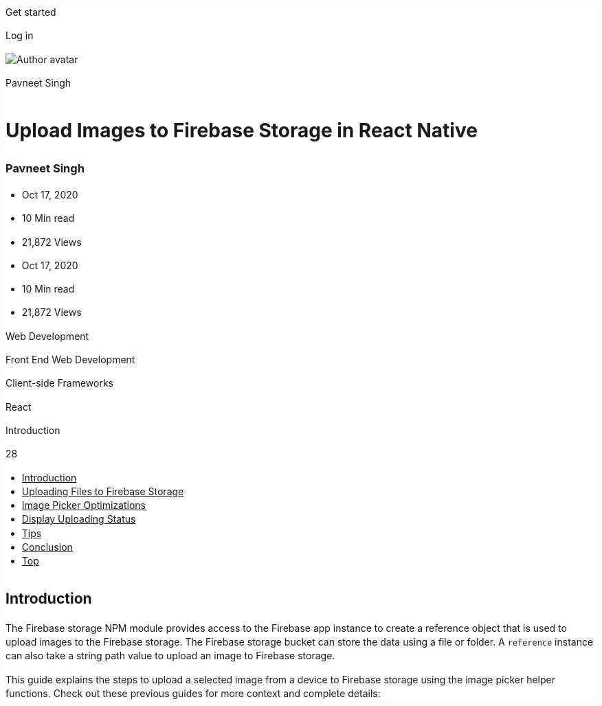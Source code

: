 <span data-css-15b13by="" aria-hidden="false">Get started</span>

<span data-css-15b13by="" aria-hidden="false">Log in</span>

<img src="../../pluralsight.imgix.net/author/lg/d87e74d1-8e02-494a-9052-eb43fe48f3ac.jpg" alt="Author avatar" class="jsx-3841407315" />

Pavneet Singh

Upload Images to Firebase Storage in React Native
=================================================

### Pavneet Singh

-   Oct 17, 2020
-   10 Min read
-   21,872 Views

-   Oct 17, 2020
-   <span class="jsx-3759398792" itemprop="timeRequired">10 Min</span> read
-   21,872 Views

<span class="jsx-3759398792"></span>

<span data-css-1997kh1="">Web Development</span>

<span class="jsx-3759398792"></span>

<span data-css-1997kh1="">Front End Web Development</span>

<span class="jsx-3759398792"></span>

<span data-css-1997kh1="">Client-side Frameworks</span>

<span class="jsx-3759398792"></span>

<span data-css-1997kh1="">React</span>

Introduction

28

-   <a href="#module-introduction" class="menu-link">Introduction</a>
-   <a href="#module-uploadingfilestofirebasestorage" class="menu-link">Uploading Files to Firebase Storage</a>
-   <a href="#module-imagepickeroptimizations" class="menu-link">Image Picker Optimizations</a>
-   <a href="#module-displayuploadingstatus" class="menu-link">Display Uploading Status</a>
-   <a href="#module-tips" class="menu-link">Tips</a>
-   <a href="#module-conclusion" class="menu-link">Conclusion</a>
-   <a href="#top" class="menu-link">Top</a>

Introduction
------------

The Firebase storage NPM module provides access to the Firebase app instance to create a reference object that is used to upload images to the Firebase storage. The Firebase storage bucket can store the data using a file or folder. A <span class="jsx-3120878690">`reference`</span> instance can also take a string path value to upload an image to Firebase storage.

This guide explains the steps to upload a selected image from a device to Firebase storage using the image picker helper functions. Check out these previous guides for more context and complete details:
